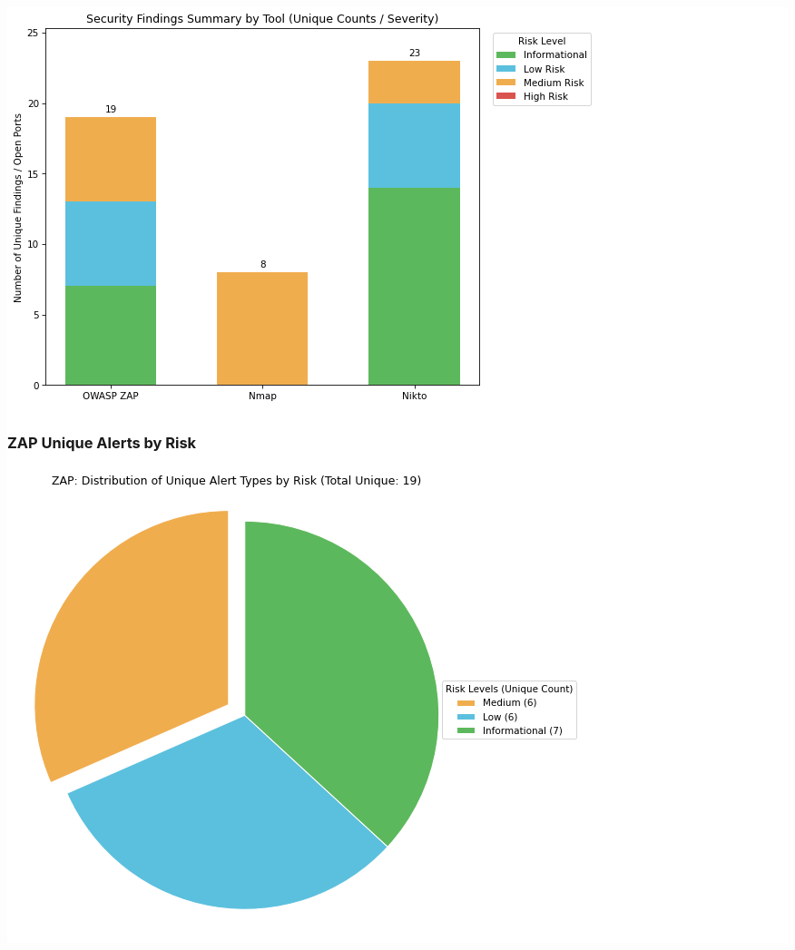 ![Overall Findings Summary](/scan_results/86431de3-fd9e-4ff3-9620-0dec3a284ddd/0_summary_findings.png)

### ZAP Unique Alerts by Risk
![ZAP Unique Alerts by Risk](/scan_results/86431de3-fd9e-4ff3-9620-0dec3a284ddd/1_zap_risk_distribution.png)
